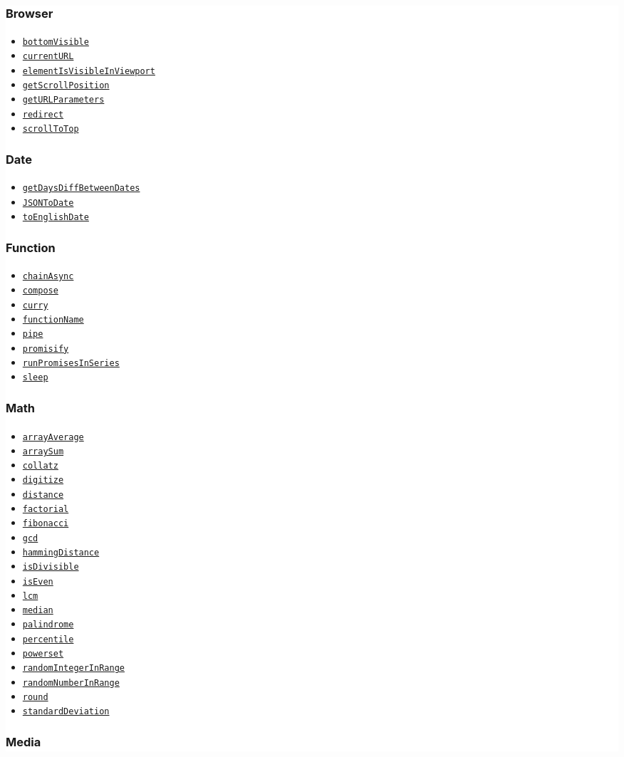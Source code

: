 ### [](#Browser "Browser")Browser

*   [`bottomVisible`](#bottomVisible)
*   [`currentURL`](#currentURL)
*   [`elementIsVisibleInViewport`](#elementIsVisibleInViewport)
*   [`getScrollPosition`](#getScrollPosition)
*   [`getURLParameters`](#getURLParameters)
*   [`redirect`](#redirect)
*   [`scrollToTop`](#scrollToTop)

### [](#Date "Date")Date

*   [`getDaysDiffBetweenDates`](#getDaysDiffBetweenDates)
*   [`JSONToDate`](#JSONToDate)
*   [`toEnglishDate`](#toEnglishDate)

### [](#Function "Function")Function

*   [`chainAsync`](#chainAsync)
*   [`compose`](#compose)
*   [`curry`](#curry)
*   [`functionName`](#functionName)
*   [`pipe`](#pipe)
*   [`promisify`](#promisify)
*   [`runPromisesInSeries`](#runPromisesInSeries)
*   [`sleep`](#sleep)

### [](#Math "Math")Math

*   [`arrayAverage`](#arrayAverage)
*   [`arraySum`](#arraySum)
*   [`collatz`](#collatz)
*   [`digitize`](#digitize)
*   [`distance`](#distance)
*   [`factorial`](#factorial)
*   [`fibonacci`](#fibonacci)
*   [`gcd`](#gcd)
*   [`hammingDistance`](#hammingDistance)
*   [`isDivisible`](#isDivisible)
*   [`isEven`](#isEven)
*   [`lcm`](#lcm)
*   [`median`](#median)
*   [`palindrome`](#palindrome)
*   [`percentile`](#percentile)
*   [`powerset`](#powerset)
*   [`randomIntegerInRange`](#randomIntegerInRange)
*   [`randomNumberInRange`](#randomNumberInRange)
*   [`round`](#round)
*   [`standardDeviation`](#standardDeviation)

### [](#Media "Media")Media
